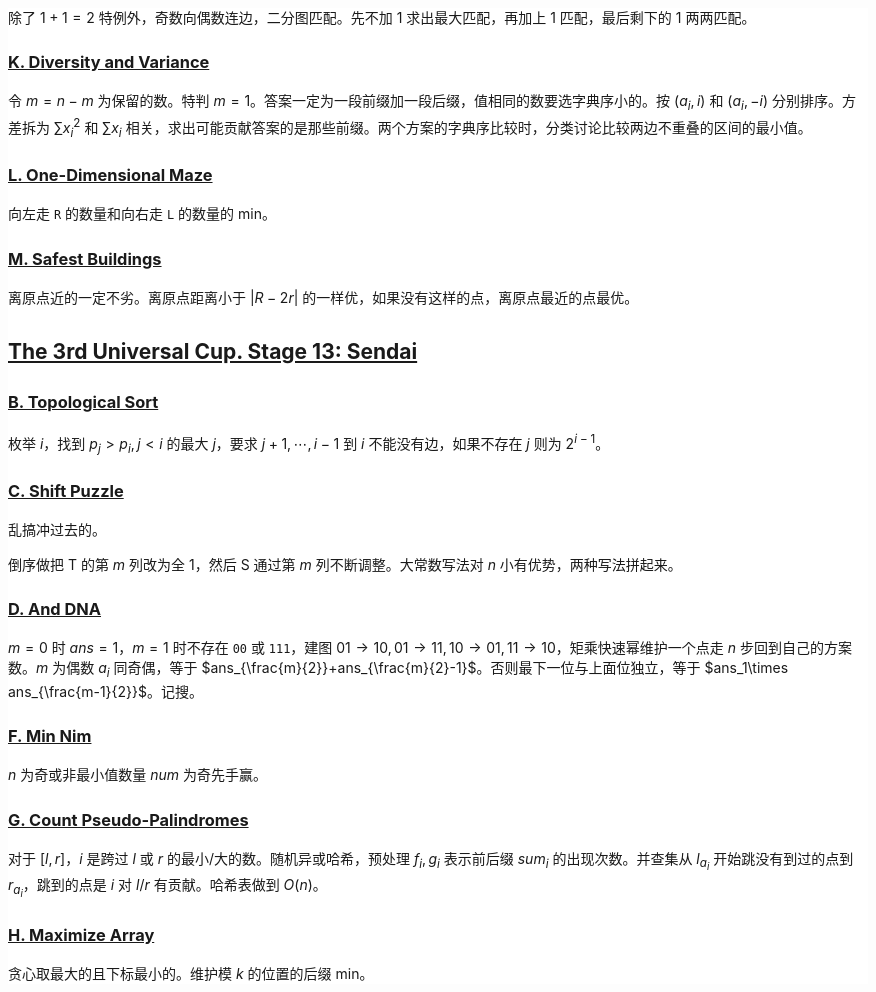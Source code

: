 除了 $1+1=2$ 特例外，奇数向偶数连边，二分图匹配。先不加 $1$ 求出最大匹配，再加上 $1$ 匹配，最后剩下的 $1$ 两两匹配。

### [K. Diversity and Variance](https://qoj.ac/contest/1807/problem/9460)

令 $m=n-m$ 为保留的数。特判 $m=1$。答案一定为一段前缀加一段后缀，值相同的数要选字典序小的。按 $(a_i,i)$ 和 $(a_i,-i)$ 分别排序。方差拆为 $\sum x_i^2$ 和 $\sum x_i$ 相关，求出可能贡献答案的是那些前缀。两个方案的字典序比较时，分类讨论比较两边不重叠的区间的最小值。

### [L. One-Dimensional Maze](https://qoj.ac/contest/1807/problem/9461)

向左走 ```R``` 的数量和向右走 ```L``` 的数量的 min。

### [M. Safest Buildings](https://qoj.ac/contest/1807/problem/9462)

离原点近的一定不劣。离原点距离小于 $\lvert R-2r\rvert$ 的一样优，如果没有这样的点，离原点最近的点最优。

## [The 3rd Universal Cup. Stage 13: Sendai](https://qoj.ac/contest/1812)

### [B. Topological Sort](https://qoj.ac/contest/1812/problem/9477)

枚举 $i$，找到 $p_j>p_i,j<i$ 的最大 $j$，要求 $j+1,\dotsb,i-1$ 到 $i$ 不能没有边，如果不存在 $j$ 则为 $2^{i-1}$。

### [C. Shift Puzzle](https://qoj.ac/contest/1812/problem/9478)

乱搞冲过去的。

倒序做把 T 的第 $m$ 列改为全 $1$，然后 S 通过第 $m$ 列不断调整。大常数写法对 $n$ 小有优势，两种写法拼起来。

### [D. And DNA](https://qoj.ac/contest/1812/problem/9479)

$m=0$ 时 $ans=1$，$m=1$ 时不存在 ```00``` 或 ```111```，建图 $01\to 10,01\to11,10\to 01,11\to 10$，矩乘快速幂维护一个点走 $n$ 步回到自己的方案数。$m$ 为偶数 $a_i$ 同奇偶，等于 $ans_{\frac{m}{2}}+ans_{\frac{m}{2}-1}$。否则最下一位与上面位独立，等于 $ans_1\times ans_{\frac{m-1}{2}}$。记搜。

### [F. Min Nim](https://qoj.ac/contest/1812/problem/9481)

$n$ 为奇或非最小值数量 $num$ 为奇先手赢。

### [G. Count Pseudo-Palindromes](https://qoj.ac/contest/1812/problem/9482)

对于 $[l,r]$，$i$ 是跨过 $l$ 或 $r$ 的最小/大的数。随机异或哈希，预处理 $f_i,g_i$ 表示前后缀 $sum_i$ 的出现次数。并查集从 $l_{a_i}$ 开始跳没有到过的点到 $r_{a_i}$，跳到的点是 $i$ 对 $l/r$ 有贡献。哈希表做到 $O(n)$。

### [H. Maximize Array](https://qoj.ac/contest/1812/problem/9483)

贪心取最大的且下标最小的。维护模 $k$ 的位置的后缀 min。
